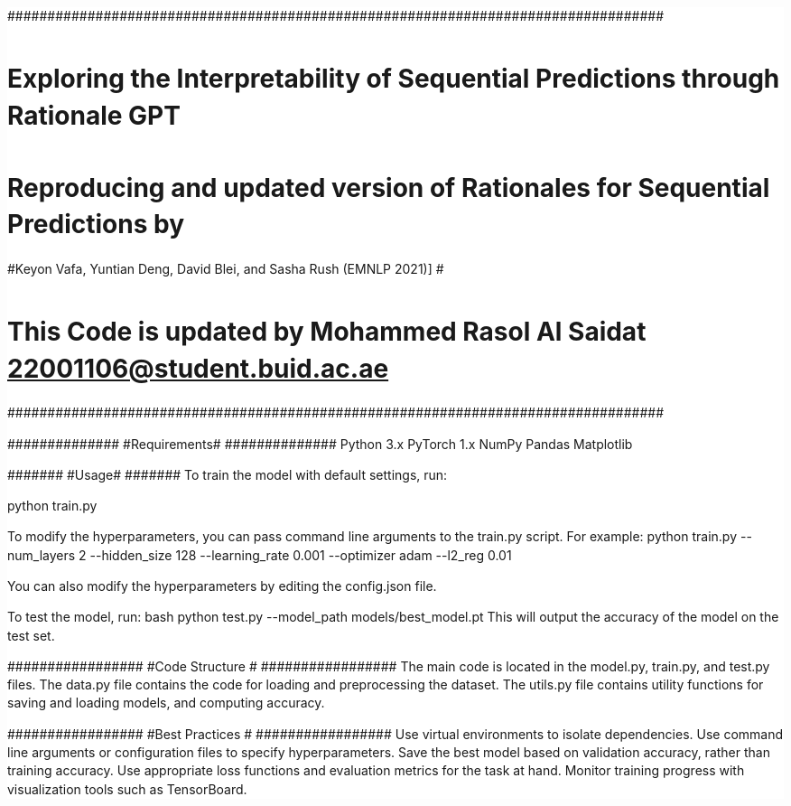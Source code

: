##################################################################################
# Exploring the Interpretability of Sequential Predictions through Rationale GPT #
# Reproducing and updated version of Rationales for Sequential Predictions by    # 
#Keyon Vafa, Yuntian Deng, David Blei, and Sasha Rush (EMNLP 2021)]              #
# This Code is updated by Mohammed Rasol Al Saidat  22001106@student.buid.ac.ae  #
##################################################################################

##############
#Requirements#
##############
Python 3.x
PyTorch 1.x
NumPy
Pandas
Matplotlib

#######
#Usage#
#######
To train the model with default settings, run:

python train.py

To modify the hyperparameters, you can pass command line arguments to the train.py script. For example:
python train.py --num_layers 2 --hidden_size 128 --learning_rate 0.001 --optimizer adam --l2_reg 0.01

You can also modify the hyperparameters by editing the config.json file.

To test the model, run:
bash
python test.py --model_path models/best_model.pt
This will output the accuracy of the model on the test set.

#################
#Code Structure #
#################
The main code is located in the model.py, train.py, and test.py files. The data.py file contains the code for loading and preprocessing the dataset. The utils.py file contains utility functions for saving and loading models, and computing accuracy.

#################
#Best Practices #
#################
Use virtual environments to isolate dependencies.
Use command line arguments or configuration files to specify hyperparameters.
Save the best model based on validation accuracy, rather than training accuracy.
Use appropriate loss functions and evaluation metrics for the task at hand.
Monitor training progress with visualization tools such as TensorBoard.

